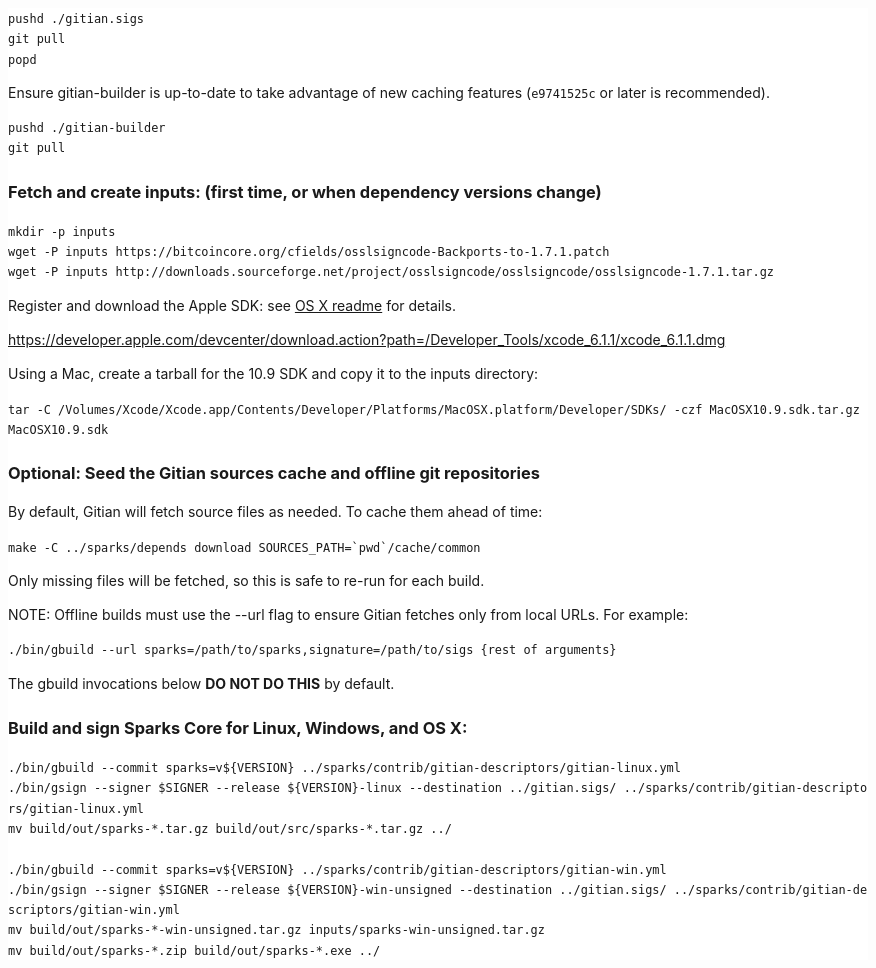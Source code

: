 	pushd ./gitian.sigs
	git pull
	popd

  Ensure gitian-builder is up-to-date to take advantage of new caching features (`e9741525c` or later is recommended).

	pushd ./gitian-builder
	git pull

### Fetch and create inputs: (first time, or when dependency versions change)

	mkdir -p inputs
	wget -P inputs https://bitcoincore.org/cfields/osslsigncode-Backports-to-1.7.1.patch
	wget -P inputs http://downloads.sourceforge.net/project/osslsigncode/osslsigncode/osslsigncode-1.7.1.tar.gz

 Register and download the Apple SDK: see [OS X readme](README_osx.txt) for details.

 https://developer.apple.com/devcenter/download.action?path=/Developer_Tools/xcode_6.1.1/xcode_6.1.1.dmg

 Using a Mac, create a tarball for the 10.9 SDK and copy it to the inputs directory:

	tar -C /Volumes/Xcode/Xcode.app/Contents/Developer/Platforms/MacOSX.platform/Developer/SDKs/ -czf MacOSX10.9.sdk.tar.gz MacOSX10.9.sdk

### Optional: Seed the Gitian sources cache and offline git repositories

By default, Gitian will fetch source files as needed. To cache them ahead of time:

	make -C ../sparks/depends download SOURCES_PATH=`pwd`/cache/common

Only missing files will be fetched, so this is safe to re-run for each build.

NOTE: Offline builds must use the --url flag to ensure Gitian fetches only from local URLs. For example:
```
./bin/gbuild --url sparks=/path/to/sparks,signature=/path/to/sigs {rest of arguments}
```
The gbuild invocations below <b>DO NOT DO THIS</b> by default.

### Build and sign Sparks Core for Linux, Windows, and OS X:

	./bin/gbuild --commit sparks=v${VERSION} ../sparks/contrib/gitian-descriptors/gitian-linux.yml
	./bin/gsign --signer $SIGNER --release ${VERSION}-linux --destination ../gitian.sigs/ ../sparks/contrib/gitian-descriptors/gitian-linux.yml
	mv build/out/sparks-*.tar.gz build/out/src/sparks-*.tar.gz ../

	./bin/gbuild --commit sparks=v${VERSION} ../sparks/contrib/gitian-descriptors/gitian-win.yml
	./bin/gsign --signer $SIGNER --release ${VERSION}-win-unsigned --destination ../gitian.sigs/ ../sparks/contrib/gitian-descriptors/gitian-win.yml
	mv build/out/sparks-*-win-unsigned.tar.gz inputs/sparks-win-unsigned.tar.gz
	mv build/out/sparks-*.zip build/out/sparks-*.exe ../
